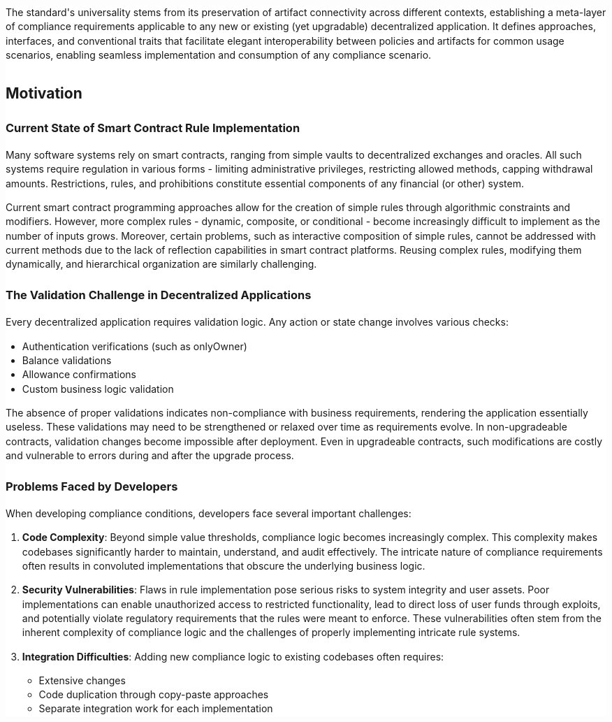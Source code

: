The standard's universality stems from its preservation of artifact connectivity across different contexts, establishing a meta-layer of compliance requirements applicable to any new or existing (yet upgradable) decentralized application. It defines approaches, interfaces, and conventional traits that facilitate elegant interoperability between policies and artifacts for common usage scenarios, enabling seamless implementation and consumption of any compliance scenario.

## Motivation

### Current State of Smart Contract Rule Implementation

Many software systems rely on smart contracts, ranging from simple vaults to decentralized exchanges and oracles. All such systems require regulation in various forms - limiting administrative privileges, restricting allowed methods, capping withdrawal amounts. Restrictions, rules, and prohibitions constitute essential components of any financial (or other) system.

Current smart contract programming approaches allow for the creation of simple rules through algorithmic constraints and modifiers. However, more complex rules - dynamic, composite, or conditional - become increasingly difficult to implement as the number of inputs grows. Moreover, certain problems, such as interactive composition of simple rules, cannot be addressed with current methods due to the lack of reflection capabilities in smart contract platforms. Reusing complex rules, modifying them dynamically, and hierarchical organization are similarly challenging.

### The Validation Challenge in Decentralized Applications

Every decentralized application requires validation logic. Any action or state change involves various checks:
- Authentication verifications (such as onlyOwner)
- Balance validations
- Allowance confirmations
- Custom business logic validation

The absence of proper validations indicates non-compliance with business requirements, rendering the application essentially useless. These validations may need to be strengthened or relaxed over time as requirements evolve. In non-upgradeable contracts, validation changes become impossible after deployment. Even in upgradeable contracts, such modifications are costly and vulnerable to errors during and after the upgrade process.

### Problems Faced by Developers

When developing compliance conditions, developers face several important challenges:

1. **Code Complexity**: Beyond simple value thresholds, compliance logic becomes increasingly complex. This complexity makes codebases significantly harder to maintain, understand, and audit effectively. The intricate nature of compliance requirements often results in convoluted implementations that obscure the underlying business logic.

2. **Security Vulnerabilities**: Flaws in rule implementation pose serious risks to system integrity and user assets. Poor implementations can enable unauthorized access to restricted functionality, lead to direct loss of user funds through exploits, and potentially violate regulatory requirements that the rules were meant to enforce. These vulnerabilities often stem from the inherent complexity of compliance logic and the challenges of properly implementing intricate rule systems.

3. **Integration Difficulties**: Adding new compliance logic to existing codebases often requires:
   - Extensive changes
   - Code duplication through copy-paste approaches
   - Separate integration work for each implementation
